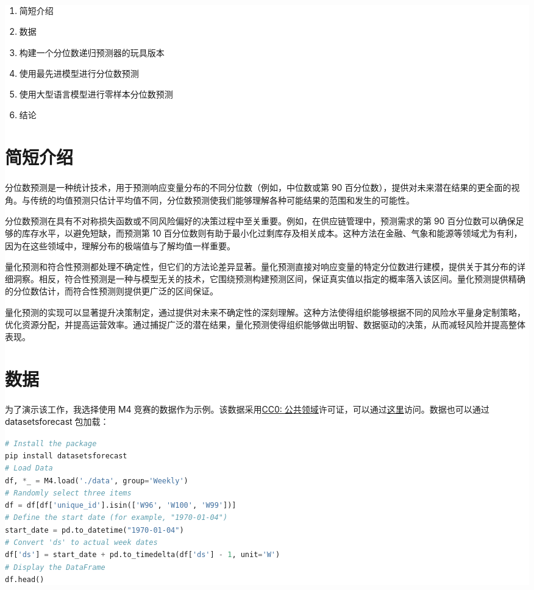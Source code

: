 1.  简短介绍

1.  数据

1.  构建一个分位数递归预测器的玩具版本

1.  使用最先进模型进行分位数预测

1.  使用大型语言模型进行零样本分位数预测

1.  结论

# 简短介绍

分位数预测是一种统计技术，用于预测响应变量分布的不同分位数（例如，中位数或第 90 百分位数），提供对未来潜在结果的更全面的视角。与传统的均值预测只估计平均值不同，分位数预测使我们能够理解各种可能结果的范围和发生的可能性。

分位数预测在具有不对称损失函数或不同风险偏好的决策过程中至关重要。例如，在供应链管理中，预测需求的第 90 百分位数可以确保足够的库存水平，以避免短缺，而预测第 10 百分位数则有助于最小化过剩库存及相关成本。这种方法在金融、气象和能源等领域尤为有利，因为在这些领域中，理解分布的极端值与了解均值一样重要。

量化预测和符合性预测都处理不确定性，但它们的方法论差异显著。量化预测直接对响应变量的特定分位数进行建模，提供关于其分布的详细洞察。相反，符合性预测是一种与模型无关的技术，它围绕预测构建预测区间，保证真实值以指定的概率落入该区间。量化预测提供精确的分位数估计，而符合性预测则提供更广泛的区间保证。

量化预测的实现可以显著提升决策制定，通过提供对未来不确定性的深刻理解。这种方法使得组织能够根据不同的风险水平量身定制策略，优化资源分配，并提高运营效率。通过捕捉广泛的潜在结果，量化预测使得组织能够做出明智、数据驱动的决策，从而减轻风险并提高整体表现。

# 数据

为了演示该工作，我选择使用 M4 竞赛的数据作为示例。该数据采用[CC0: 公共领域](https://creativecommons.org/publicdomain/zero/1.0/)许可证，可以通过[这里](https://www.kaggle.com/datasets/yogesh94/m4-forecasting-competition-dataset)访问。数据也可以通过 datasetsforecast 包加载：

```py
# Install the package
pip install datasetsforecast
# Load Data
df, *_ = M4.load('./data', group='Weekly')
# Randomly select three items
df = df[df['unique_id'].isin(['W96', 'W100', 'W99'])]
# Define the start date (for example, "1970-01-04")
start_date = pd.to_datetime("1970-01-04")
# Convert 'ds' to actual week dates
df['ds'] = start_date + pd.to_timedelta(df['ds'] - 1, unit='W')
# Display the DataFrame
df.head()
```
